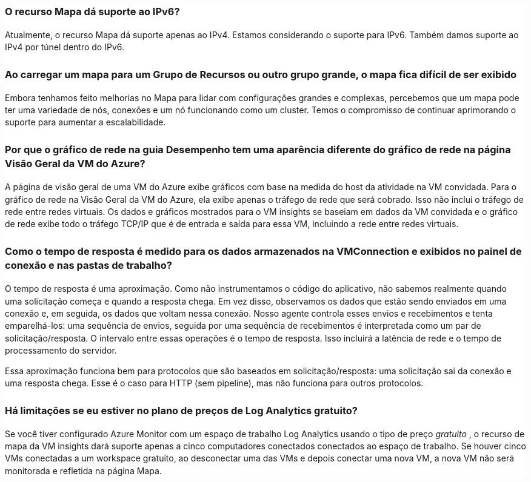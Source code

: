 ### <a name="does-map-feature-support-ipv6"></a>O recurso Mapa dá suporte ao IPv6?
Atualmente, o recurso Mapa dá suporte apenas ao IPv4. Estamos considerando o suporte para IPv6. Também damos suporte ao IPv4 por túnel dentro do IPv6.

### <a name="when-i-load-a-map-for-a-resource-group-or-other-large-group-the-map-is-difficult-to-view"></a>Ao carregar um mapa para um Grupo de Recursos ou outro grupo grande, o mapa fica difícil de ser exibido
Embora tenhamos feito melhorias no Mapa para lidar com configurações grandes e complexas, percebemos que um mapa pode ter uma variedade de nós, conexões e um nó funcionando como um cluster.  Temos o compromisso de continuar aprimorando o suporte para aumentar a escalabilidade.   

### <a name="why-does-the-network-chart-on-the-performance-tab-look-different-than-the-network-chart-on-the-azure-vm-overview-page"></a>Por que o gráfico de rede na guia Desempenho tem uma aparência diferente do gráfico de rede na página Visão Geral da VM do Azure?

A página de visão geral de uma VM do Azure exibe gráficos com base na medida do host da atividade na VM convidada.  Para o gráfico de rede na Visão Geral da VM do Azure, ela exibe apenas o tráfego de rede que será cobrado.  Isso não inclui o tráfego de rede entre redes virtuais.  Os dados e gráficos mostrados para o VM insights se baseiam em dados da VM convidada e o gráfico de rede exibe todo o tráfego TCP/IP que é de entrada e saída para essa VM, incluindo a rede entre redes virtuais.

### <a name="how-is-response-time-measured-for-data-stored-in-vmconnection-and-displayed-in-the-connection-panel-and-workbooks"></a>Como o tempo de resposta é medido para os dados armazenados na VMConnection e exibidos no painel de conexão e nas pastas de trabalho?

O tempo de resposta é uma aproximação. Como não instrumentamos o código do aplicativo, não sabemos realmente quando uma solicitação começa e quando a resposta chega. Em vez disso, observamos os dados que estão sendo enviados em uma conexão e, em seguida, os dados que voltam nessa conexão. Nosso agente controla esses envios e recebimentos e tenta emparelhá-los: uma sequência de envios, seguida por uma sequência de recebimentos é interpretada como um par de solicitação/resposta. O intervalo entre essas operações é o tempo de resposta. Isso incluirá a latência de rede e o tempo de processamento do servidor.

Essa aproximação funciona bem para protocolos que são baseados em solicitação/resposta: uma solicitação sai da conexão e uma resposta chega. Esse é o caso para HTTP (sem pipeline), mas não funciona para outros protocolos.

### <a name="are-there-limitations-if-i-am-on-the-log-analytics-free-pricing-plan"></a>Há limitações se eu estiver no plano de preços de Log Analytics gratuito?
Se você tiver configurado Azure Monitor com um espaço de trabalho Log Analytics usando o tipo de preço *gratuito* , o recurso de mapa da VM insights dará suporte apenas a cinco computadores conectados conectados ao espaço de trabalho. Se houver cinco VMs conectadas a um workspace gratuito, ao desconectar uma das VMs e depois conectar uma nova VM, a nova VM não será monitorada e refletida na página Mapa.  
